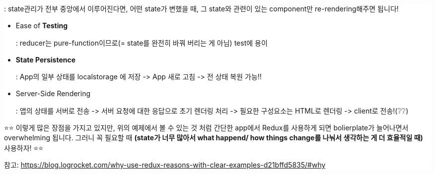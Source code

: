   : state관리가 전부 중앙에서 이루어진다면, 어떤 state가 변했을 때, 그 state와 관련이 있는 component만 re-rendering해주면 됩니다!

- Ease of **Testing**

  : reducer는 pure-function이므로(= state를 완전히 바꿔 버리는 게 아님) test에 용이

- **State Persistence**

  : App의 일부 상태를 localstorage 에 저장 -> App 새로 고침 -> 전 상태 복원 가능!!

- Server-Side Rendering

  : 앱의 상태를 서버로 전송 -> 서버 요청에 대한 응답으로 초기 렌더링 처리 -> 필요한 구성요소는 HTML로 렌더링 -> client로 전송!(❔❔)



⭐⭐ 이렇게 많은 장점을 가지고 있지만, 위의 예제에서 볼 수 있는 것 처럼 간단한 app에서 Redux를 사용하게 되면 bolierplate가 늘어나면서 overwhelming 됩니다. 그러니 꼭 필요할 때 **(state가 너무 많아서 what happend/ how things change를 나눠서 생각하는 게 더 효율적일 때)** 사용하자! ⭐⭐



참고: <https://blog.logrocket.com/why-use-redux-reasons-with-clear-examples-d21bffd5835/#why>
